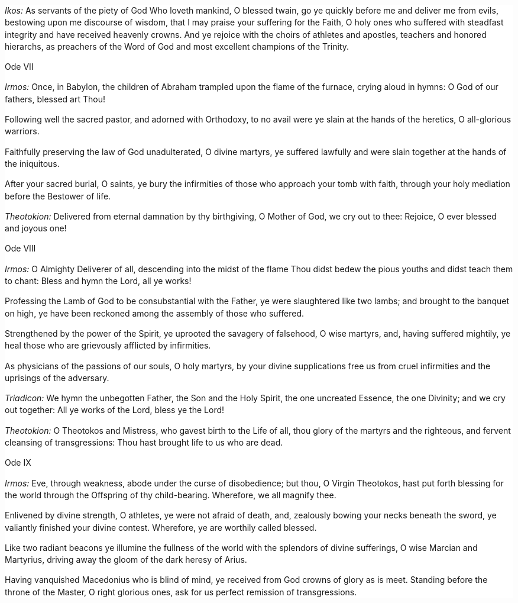 *Ikos:* As servants of the piety of God Who loveth mankind, O blessed twain, go ye quickly before me and deliver me from evils, bestowing upon me discourse of wisdom, that I may praise your suffering for the Faith, O holy ones who suffered with steadfast integrity and have received heavenly crowns. And ye rejoice with the choirs of athletes and apostles, teachers and honored hierarchs, as preachers of the Word of God and most excellent champions of the Trinity.

Ode VII

*Irmos:* Once, in Babylon, the children of Abraham trampled upon the flame of the furnace, crying aloud in hymns: O God of our fathers, blessed art Thou!

Following well the sacred pastor, and adorned with Orthodoxy, to no avail were ye slain at the hands of the heretics, O all-glorious warriors.

Faithfully preserving the law of God unadulterated, O divine martyrs, ye suffered lawfully and were slain together at the hands of the iniquitous.

After your sacred burial, O saints, ye bury the infirmities of those who approach your tomb with faith, through your holy mediation before the Bestower of life.

*Theotokion:* Delivered from eternal damnation by thy birthgiving, O Mother of God, we cry out to thee: Rejoice, O ever blessed and joyous one!

Ode VIII

*Irmos:* O Almighty Deliverer of all, descending into the midst of the flame Thou didst bedew the pious youths and didst teach them to chant: Bless and hymn the Lord, all ye works!

Professing the Lamb of God to be consubstantial with the Father, ye were slaughtered like two lambs; and brought to the banquet on high, ye have been reckoned among the assembly of those who suffered.

Strengthened by the power of the Spirit, ye uprooted the savagery of falsehood, O wise martyrs, and, having suffered mightily, ye heal those who are grievously afflicted by infirmities.

As physicians of the passions of our souls, O holy martyrs, by your divine supplications free us from cruel infirmities and the uprisings of the adversary.

*Triadicon:* We hymn the unbegotten Father, the Son and the Holy Spirit, the one uncreated Essence, the one Divinity; and we cry out together: All ye works of the Lord, bless ye the Lord!

*Theotokion:* O Theotokos and Mistress, who gavest birth to the Life of all, thou glory of the martyrs and the righteous, and fervent cleansing of transgressions: Thou hast brought life to us who are dead.

Ode IX

*Irmos:* Eve, through weakness, abode under the curse of disobedience; but thou, O Virgin Theotokos, hast put forth blessing for the world through the Offspring of thy child-bearing. Wherefore, we all magnify thee.

Enlivened by divine strength, O athletes, ye were not afraid of death, and, zealously bowing your necks beneath the sword, ye valiantly finished your divine contest. Wherefore, ye are worthily called blessed.

Like two radiant beacons ye illumine the fullness of the world with the splendors of divine sufferings, O wise Marcian and Martyrius, driving away the gloom of the dark heresy of Arius.

Having vanquished Macedonius who is blind of mind, ye received from God crowns of glory as is meet. Standing before the throne of the Master, O right glorious ones, ask for us perfect remission of transgressions.
